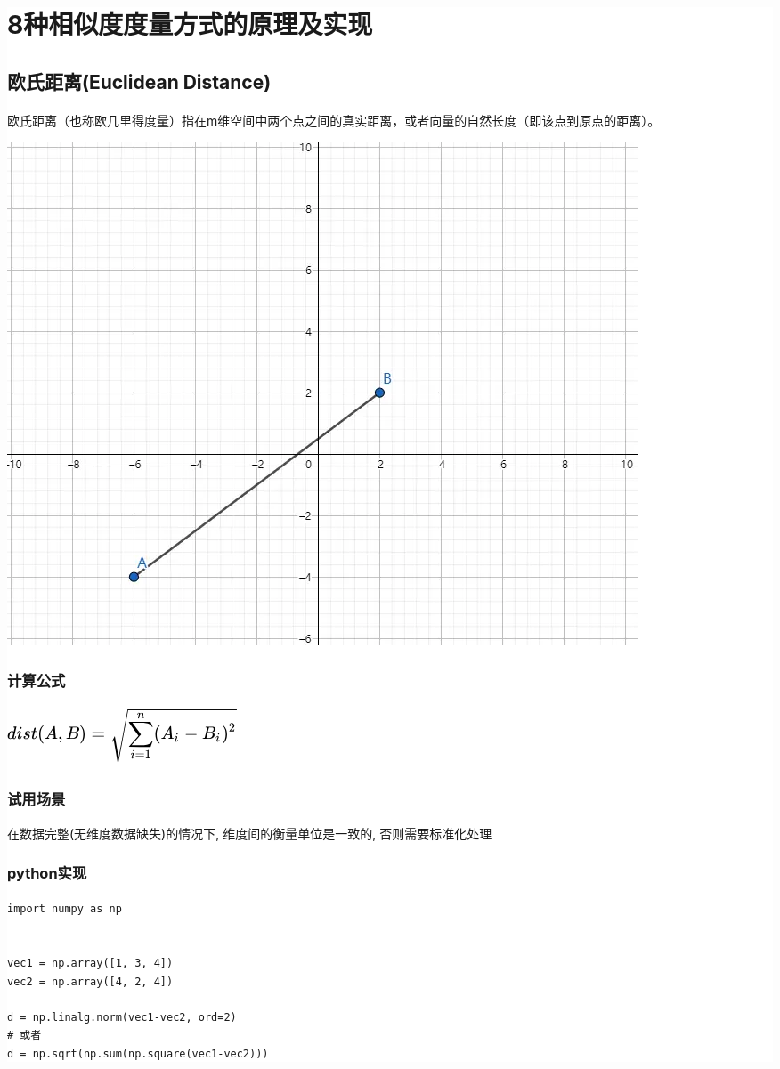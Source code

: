# 8种相似度度量方式的原理及实现

## 欧氏距离(Euclidean Distance)
欧氏距离（也称欧几里得度量）指在m维空间中两个点之间的真实距离，或者向量的自然长度（即该点到原点的距离）。

![Euclidean Distance](img/02/euclideanDistance.png)

### 计算公式

![Euclidean Distance Formula](img/02/euclideanDistanceFormula.png)

### 试用场景
在数据完整(无维度数据缺失)的情况下, 维度间的衡量单位是一致的, 否则需要标准化处理

### python实现
```text
import numpy as np


vec1 = np.array([1, 3, 4])
vec2 = np.array([4, 2, 4])

d = np.linalg.norm(vec1-vec2, ord=2)
# 或者
d = np.sqrt(np.sum(np.square(vec1-vec2)))
```
